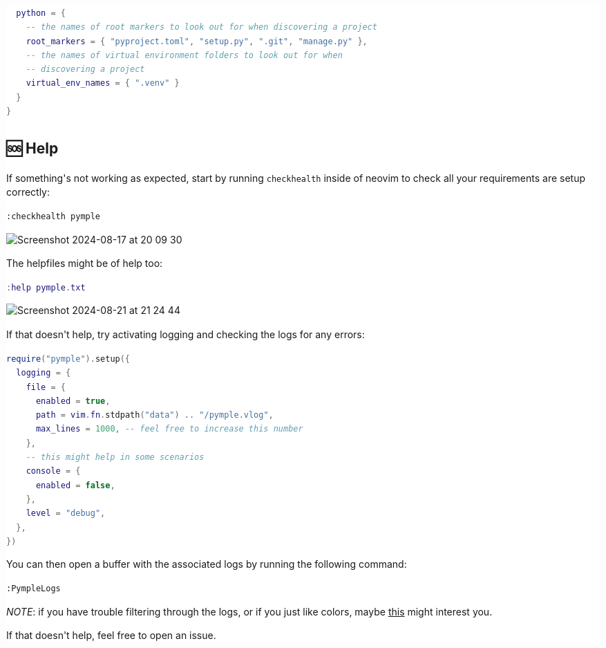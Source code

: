 ```lua
  python = {
    -- the names of root markers to look out for when discovering a project
    root_markers = { "pyproject.toml", "setup.py", ".git", "manage.py" },
    -- the names of virtual environment folders to look out for when
    -- discovering a project
    virtual_env_names = { ".venv" }
  }
}
```


## 🆘 Help
If something's not working as expected, start by running `checkhealth` inside of neovim to check all your requirements are setup correctly:
```vim
:checkhealth pymple
```
<img width="1088" alt="Screenshot 2024-08-17 at 20 09 30" src="https://github.com/user-attachments/assets/99015738-46f4-4b8d-afef-fc710b63ee8d">

The helpfiles might be of help too:
```lua
:help pymple.txt
```
<img width="713" alt="Screenshot 2024-08-21 at 21 24 44" src="https://github.com/user-attachments/assets/186d1e3a-1ed0-42d2-af95-d93e82f4bc78">

If that doesn't help, try activating logging and checking the logs for any errors:
```lua
require("pymple").setup({
  logging = {
    file = {
      enabled = true,
      path = vim.fn.stdpath("data") .. "/pymple.vlog",
      max_lines = 1000, -- feel free to increase this number
    },
    -- this might help in some scenarios
    console = {
      enabled = false,
    },
    level = "debug",
  },
})
```

You can then open a buffer with the associated logs by running the following command:
```vim
:PympleLogs
```

*NOTE*: if you have trouble filtering through the logs, or if you just like colors, maybe [this](https://github.com/alexpasmantier/tree-sitter-vlog) might interest you.






If that doesn't help, feel free to open an issue.
